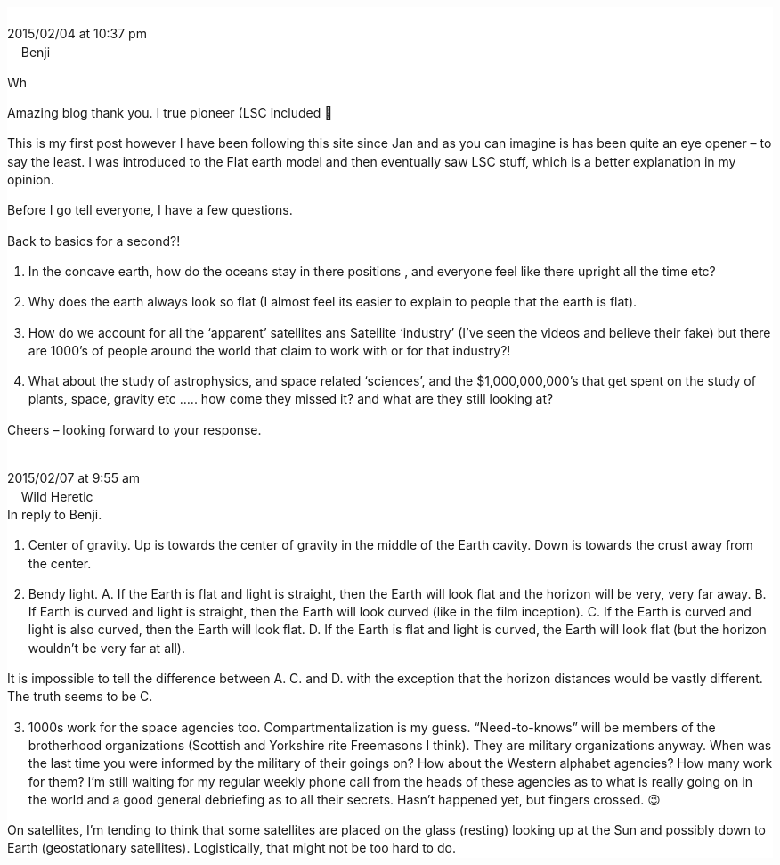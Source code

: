    
2015/02/04 at 10:37 pm  
    Benji  
  
Wh  
  
Amazing blog thank you. I true pioneer (LSC included 🙂  
  
This is my first post however I have been following this site since Jan and as you can imagine is has been quite an eye opener – to say the least. I was introduced to the Flat earth model and then eventually saw LSC stuff, which is a better explanation in my opinion.  
  
Before I go tell everyone, I have a few questions.  
  
Back to basics for a second?!  
  
1) In the concave earth, how do the oceans stay in there positions , and everyone feel like there upright all the time etc?  
  
2) Why does the earth always look so flat (I almost feel its easier to explain to people that the earth is flat).  
  
3) How do we account for all the ‘apparent’ satellites ans Satellite ‘industry’ (I’ve seen the videos and believe their fake) but there are 1000’s of people around the world that claim to work with or for that industry?!  
  
4) What about the study of astrophysics, and space related ‘sciences’, and the $1,000,000,000’s that get spent on the study of plants, space, gravity etc ….. how come they missed it? and what are they still looking at?  
  
Cheers – looking forward to your response.  
  
   
2015/02/07 at 9:55 am  
    Wild Heretic  
In reply to Benji.  
1. Center of gravity. Up is towards the center of gravity in the middle of the Earth cavity. Down is towards the crust away from the center.  
  
2. Bendy light. A. If the Earth is flat and light is straight, then the Earth will look flat and the horizon will be very, very far away. B. If Earth is curved and light is straight, then the Earth will look curved (like in the film inception). C. If the Earth is curved and light is also curved, then the Earth will look flat. D. If the Earth is flat and light is curved, the Earth will look flat (but the horizon wouldn’t be very far at all).  
  
It is impossible to tell the difference between A. C. and D. with the exception that the horizon distances would be vastly different. The truth seems to be C.  
  
3. 1000s work for the space agencies too. Compartmentalization is my guess. “Need-to-knows” will be members of the brotherhood organizations (Scottish and Yorkshire rite Freemasons I think). They are military organizations anyway. When was the last time you were informed by the military of their goings on? How about the Western alphabet agencies? How many work for them? I’m still waiting for my regular weekly phone call from the heads of these agencies as to what is really going on in the world and a good general debriefing as to all their secrets. Hasn’t happened yet, but fingers crossed. 😉  
  
On satellites, I’m tending to think that some satellites are placed on the glass (resting) looking up at the Sun and possibly down to Earth (geostationary satellites). Logistically, that might not be too hard to do.  
  